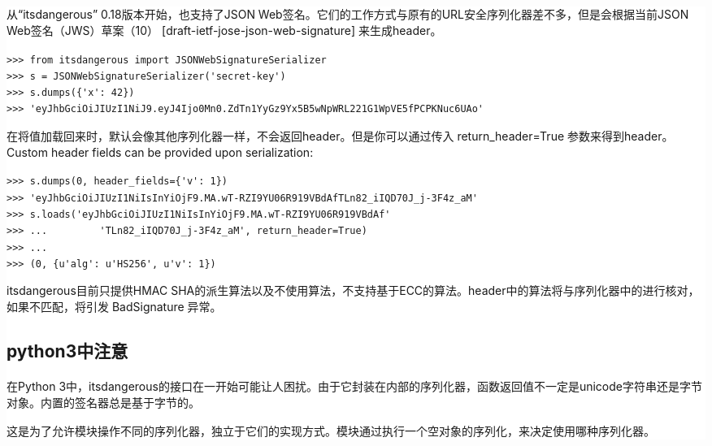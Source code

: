 从“itsdangerous” 0.18版本开始，也支持了JSON Web签名。它们的工作方式与原有的URL安全序列化器差不多，但是会根据当前JSON Web签名（JWS）草案（10） [draft-ietf-jose-json-web-signature] 来生成header。
```
>>> from itsdangerous import JSONWebSignatureSerializer
>>> s = JSONWebSignatureSerializer('secret-key')
>>> s.dumps({'x': 42})
>>> 'eyJhbGciOiJIUzI1NiJ9.eyJ4Ijo0Mn0.ZdTn1YyGz9Yx5B5wNpWRL221G1WpVE5fPCPKNuc6UAo'
```
在将值加载回来时，默认会像其他序列化器一样，不会返回header。但是你可以通过传入 return_header=True 参数来得到header。 Custom header fields can be provided upon serialization:
```
>>> s.dumps(0, header_fields={'v': 1})
>>> 'eyJhbGciOiJIUzI1NiIsInYiOjF9.MA.wT-RZI9YU06R919VBdAfTLn82_iIQD70J_j-3F4z_aM'
>>> s.loads('eyJhbGciOiJIUzI1NiIsInYiOjF9.MA.wT-RZI9YU06R919VBdAf'
>>> ...         'TLn82_iIQD70J_j-3F4z_aM', return_header=True)
>>> ...
>>> (0, {u'alg': u'HS256', u'v': 1})
```
itsdangerous目前只提供HMAC SHA的派生算法以及不使用算法，不支持基于ECC的算法。header中的算法将与序列化器中的进行核对，如果不匹配，将引发 BadSignature 异常。

## python3中注意
在Python 3中，itsdangerous的接口在一开始可能让人困扰。由于它封装在内部的序列化器，函数返回值不一定是unicode字符串还是字节对象。内置的签名器总是基于字节的。

这是为了允许模块操作不同的序列化器，独立于它们的实现方式。模块通过执行一个空对象的序列化，来决定使用哪种序列化器。

